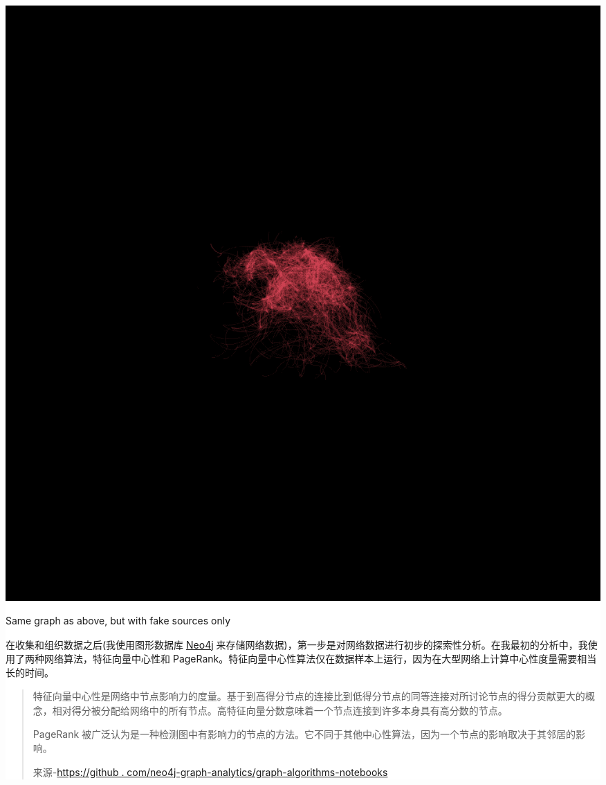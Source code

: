 ![](img/5ad6a6d2766af1fa9a9e829658f62414.png)

Same graph as above, but with fake sources only

在收集和组织数据之后(我使用图形数据库 [Neo4j](https://neo4j.com/) 来存储网络数据)，第一步是对网络数据进行初步的探索性分析。在我最初的分析中，我使用了两种网络算法，特征向量中心性和 PageRank。特征向量中心性算法仅在数据样本上运行，因为在大型网络上计算中心性度量需要相当长的时间。

> 特征向量中心性是网络中节点影响力的度量。基于到高得分节点的连接比到低得分节点的同等连接对所讨论节点的得分贡献更大的概念，相对得分被分配给网络中的所有节点。高特征向量分数意味着一个节点连接到许多本身具有高分数的节点。
> 
> PageRank 被广泛认为是一种检测图中有影响力的节点的方法。它不同于其他中心性算法，因为一个节点的影响取决于其邻居的影响。
> 
> 来源-[https://github . com/neo4j-graph-analytics/graph-algorithms-notebooks](https://github.com/neo4j-graph-analytics/graph-algorithms-notebooks)
